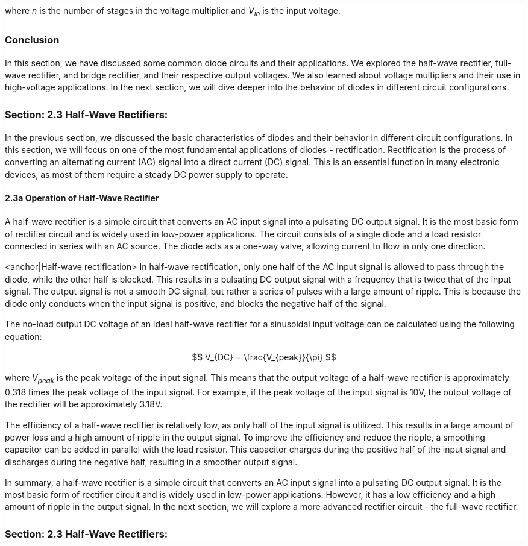 where $n$ is the number of stages in the voltage multiplier and $V_{in}$ is the input voltage.

### Conclusion

In this section, we have discussed some common diode circuits and their applications. We explored the half-wave rectifier, full-wave rectifier, and bridge rectifier, and their respective output voltages. We also learned about voltage multipliers and their use in high-voltage applications. In the next section, we will dive deeper into the behavior of diodes in different circuit configurations.


### Section: 2.3 Half-Wave Rectifiers:

In the previous section, we discussed the basic characteristics of diodes and their behavior in different circuit configurations. In this section, we will focus on one of the most fundamental applications of diodes - rectification. Rectification is the process of converting an alternating current (AC) signal into a direct current (DC) signal. This is an essential function in many electronic devices, as most of them require a steady DC power supply to operate.

#### 2.3a Operation of Half-Wave Rectifier

A half-wave rectifier is a simple circuit that converts an AC input signal into a pulsating DC output signal. It is the most basic form of rectifier circuit and is widely used in low-power applications. The circuit consists of a single diode and a load resistor connected in series with an AC source. The diode acts as a one-way valve, allowing current to flow in only one direction.

<anchor|Half-wave rectification>
In half-wave rectification, only one half of the AC input signal is allowed to pass through the diode, while the other half is blocked. This results in a pulsating DC output signal with a frequency that is twice that of the input signal. The output signal is not a smooth DC signal, but rather a series of pulses with a large amount of ripple. This is because the diode only conducts when the input signal is positive, and blocks the negative half of the signal.

The no-load output DC voltage of an ideal half-wave rectifier for a sinusoidal input voltage can be calculated using the following equation:

$$
V_{DC} = \frac{V_{peak}}{\pi}
$$

where $V_{peak}$ is the peak voltage of the input signal. This means that the output voltage of a half-wave rectifier is approximately 0.318 times the peak voltage of the input signal. For example, if the peak voltage of the input signal is 10V, the output voltage of the rectifier will be approximately 3.18V.

The efficiency of a half-wave rectifier is relatively low, as only half of the input signal is utilized. This results in a large amount of power loss and a high amount of ripple in the output signal. To improve the efficiency and reduce the ripple, a smoothing capacitor can be added in parallel with the load resistor. This capacitor charges during the positive half of the input signal and discharges during the negative half, resulting in a smoother output signal.

In summary, a half-wave rectifier is a simple circuit that converts an AC input signal into a pulsating DC output signal. It is the most basic form of rectifier circuit and is widely used in low-power applications. However, it has a low efficiency and a high amount of ripple in the output signal. In the next section, we will explore a more advanced rectifier circuit - the full-wave rectifier.


### Section: 2.3 Half-Wave Rectifiers:


